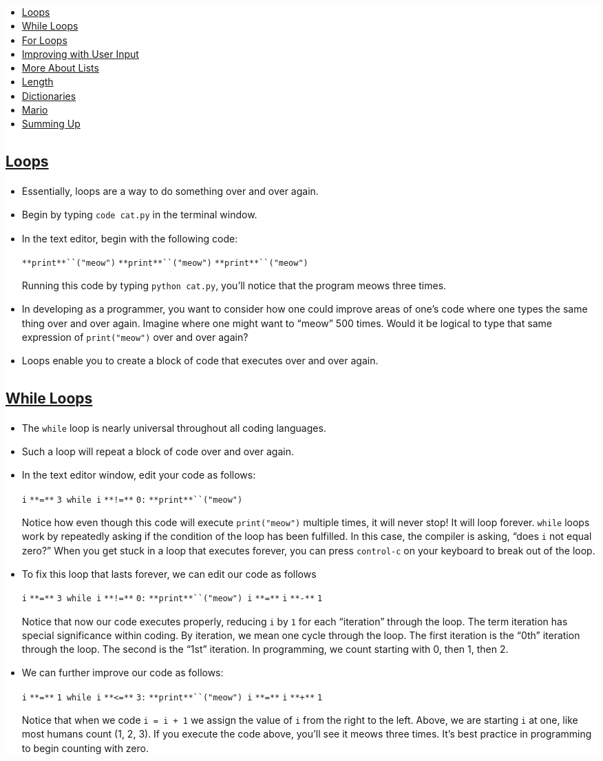 - [Loops](https://cs50.harvard.edu/python/2022/notes/2/#loops)
- [While Loops](https://cs50.harvard.edu/python/2022/notes/2/#while-loops)
- [For Loops](https://cs50.harvard.edu/python/2022/notes/2/#for-loops)
- [Improving with User Input](https://cs50.harvard.edu/python/2022/notes/2/#improving-with-user-input)
- [More About Lists](https://cs50.harvard.edu/python/2022/notes/2/#more-about-lists)
- [Length](https://cs50.harvard.edu/python/2022/notes/2/#length)
- [Dictionaries](https://cs50.harvard.edu/python/2022/notes/2/#dictionaries)
- [Mario](https://cs50.harvard.edu/python/2022/notes/2/#mario)
- [Summing Up](https://cs50.harvard.edu/python/2022/notes/2/#summing-up)
## **[Loops](https://cs50.harvard.edu/python/2022/notes/2/#loops)**
- Essentially, loops are a way to do something over and over again.
- Begin by typing `code cat.py` in the terminal window.
- In the text editor, begin with the following code:
    
    `**print**``("meow")` `**print**``("meow")` `**print**``("meow")`
    
    Running this code by typing `python cat.py`, you’ll notice that the program meows three times.
    
- In developing as a programmer, you want to consider how one could improve areas of one’s code where one types the same thing over and over again. Imagine where one might want to “meow” 500 times. Would it be logical to type that same expression of `print("meow")` over and over again?
- Loops enable you to create a block of code that executes over and over again.
## **[While Loops](https://cs50.harvard.edu/python/2022/notes/2/#while-loops)**
- The `while` loop is nearly universal throughout all coding languages.
- Such a loop will repeat a block of code over and over again.
- In the text editor window, edit your code as follows:
    
    `i` `**=**` `3 while i` `**!=**` `0:` `**print**``("meow")`
    
    Notice how even though this code will execute `print("meow")` multiple times, it will never stop! It will loop forever. `while` loops work by repeatedly asking if the condition of the loop has been fulfilled. In this case, the compiler is asking, “does `i` not equal zero?” When you get stuck in a loop that executes forever, you can press `control-c` on your keyboard to break out of the loop.
    
- To fix this loop that lasts forever, we can edit our code as follows
    
    `i` `**=**` `3 while i` `**!=**` `0:` `**print**``("meow") i` `**=**` `i` `**-**` `1`
    
    Notice that now our code executes properly, reducing `i` by `1` for each “iteration” through the loop. The term iteration has special significance within coding. By iteration, we mean one cycle through the loop. The first iteration is the “0th” iteration through the loop. The second is the “1st” iteration. In programming, we count starting with 0, then 1, then 2.
    
- We can further improve our code as follows:
    
    `i` `**=**` `1 while i` `**<=**` `3:` `**print**``("meow") i` `**=**` `i` `**+**` `1`
    
    Notice that when we code `i = i + 1` we assign the value of `i` from the right to the left. Above, we are starting `i` at one, like most humans count (1, 2, 3). If you execute the code above, you’ll see it meows three times. It’s best practice in programming to begin counting with zero.
    